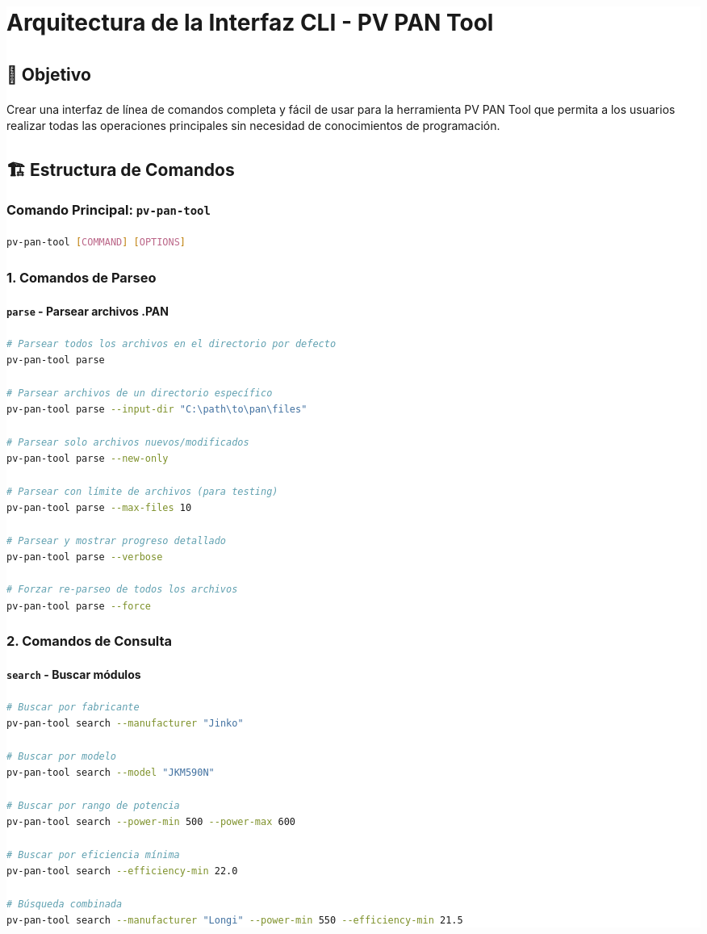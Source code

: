 # Arquitectura de la Interfaz CLI - PV PAN Tool

## 🎯 **Objetivo**
Crear una interfaz de línea de comandos completa y fácil de usar para la herramienta PV PAN Tool que permita a los usuarios realizar todas las operaciones principales sin necesidad de conocimientos de programación.

## 🏗️ **Estructura de Comandos**

### **Comando Principal: `pv-pan-tool`**

```bash
pv-pan-tool [COMMAND] [OPTIONS]
```

### **1. Comandos de Parseo**

#### `parse` - Parsear archivos .PAN
```bash
# Parsear todos los archivos en el directorio por defecto
pv-pan-tool parse

# Parsear archivos de un directorio específico
pv-pan-tool parse --input-dir "C:\path\to\pan\files"

# Parsear solo archivos nuevos/modificados
pv-pan-tool parse --new-only

# Parsear con límite de archivos (para testing)
pv-pan-tool parse --max-files 10

# Parsear y mostrar progreso detallado
pv-pan-tool parse --verbose

# Forzar re-parseo de todos los archivos
pv-pan-tool parse --force
```

### **2. Comandos de Consulta**

#### `search` - Buscar módulos
```bash
# Buscar por fabricante
pv-pan-tool search --manufacturer "Jinko"

# Buscar por modelo
pv-pan-tool search --model "JKM590N"

# Buscar por rango de potencia
pv-pan-tool search --power-min 500 --power-max 600

# Buscar por eficiencia mínima
pv-pan-tool search --efficiency-min 22.0

# Búsqueda combinada
pv-pan-tool search --manufacturer "Longi" --power-min 550 --efficiency-min 21.5
```
